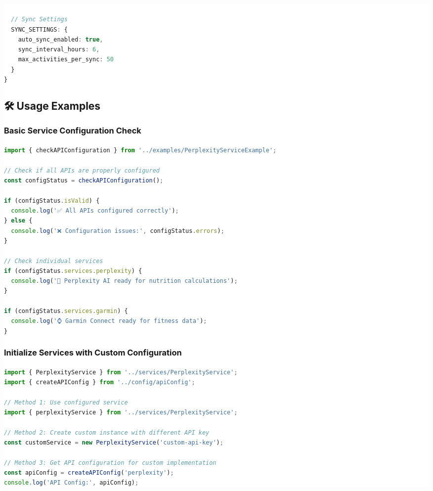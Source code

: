 ```typescript
  
  // Sync Settings
  SYNC_SETTINGS: {
    auto_sync_enabled: true,
    sync_interval_hours: 6,
    max_activities_per_sync: 50
  }
}
```

## 🛠️ Usage Examples

### Basic Service Configuration Check

```typescript
import { checkAPIConfiguration } from '../examples/PerplexityServiceExample';

// Check if all APIs are properly configured
const configStatus = checkAPIConfiguration();

if (configStatus.isValid) {
  console.log('✅ All APIs configured correctly');
} else {
  console.log('❌ Configuration issues:', configStatus.errors);
}

// Check individual services
if (configStatus.services.perplexity) {
  console.log('🤖 Perplexity AI ready for nutrition calculations');
}

if (configStatus.services.garmin) {
  console.log('⌚ Garmin Connect ready for fitness data');
}
```

### Initialize Services with Custom Configuration

```typescript
import { PerplexityService } from '../services/PerplexityService';
import { createAPIConfig } from '../config/apiConfig';

// Method 1: Use configured service
import { perplexityService } from '../services/PerplexityService';

// Method 2: Create custom instance with different API key
const customService = new PerplexityService('custom-api-key');

// Method 3: Get API configuration for custom implementation
const apiConfig = createAPIConfig('perplexity');
console.log('API Config:', apiConfig);
```
